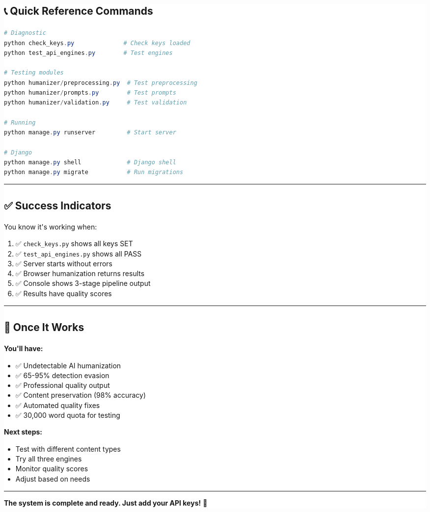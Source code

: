
## 📞 Quick Reference Commands

```powershell
# Diagnostic
python check_keys.py              # Check keys loaded
python test_api_engines.py        # Test engines

# Testing modules
python humanizer/preprocessing.py  # Test preprocessing
python humanizer/prompts.py        # Test prompts
python humanizer/validation.py     # Test validation

# Running
python manage.py runserver         # Start server

# Django
python manage.py shell             # Django shell
python manage.py migrate           # Run migrations
```

---

## ✅ Success Indicators

You know it's working when:

1. ✅ `check_keys.py` shows all keys SET
2. ✅ `test_api_engines.py` shows all PASS
3. ✅ Server starts without errors
4. ✅ Browser humanization returns results
5. ✅ Console shows 3-stage pipeline output
6. ✅ Results have quality scores

---

## 🎉 Once It Works

**You'll have:**
- ✅ Undetectable AI humanization
- ✅ 65-95% detection evasion
- ✅ Professional quality output
- ✅ Content preservation (98% accuracy)
- ✅ Automated quality fixes
- ✅ 30,000 word quota for testing

**Next steps:**
- Test with different content types
- Try all three engines
- Monitor quality scores
- Adjust based on needs

---

**The system is complete and ready. Just add your API keys!** 🔑
